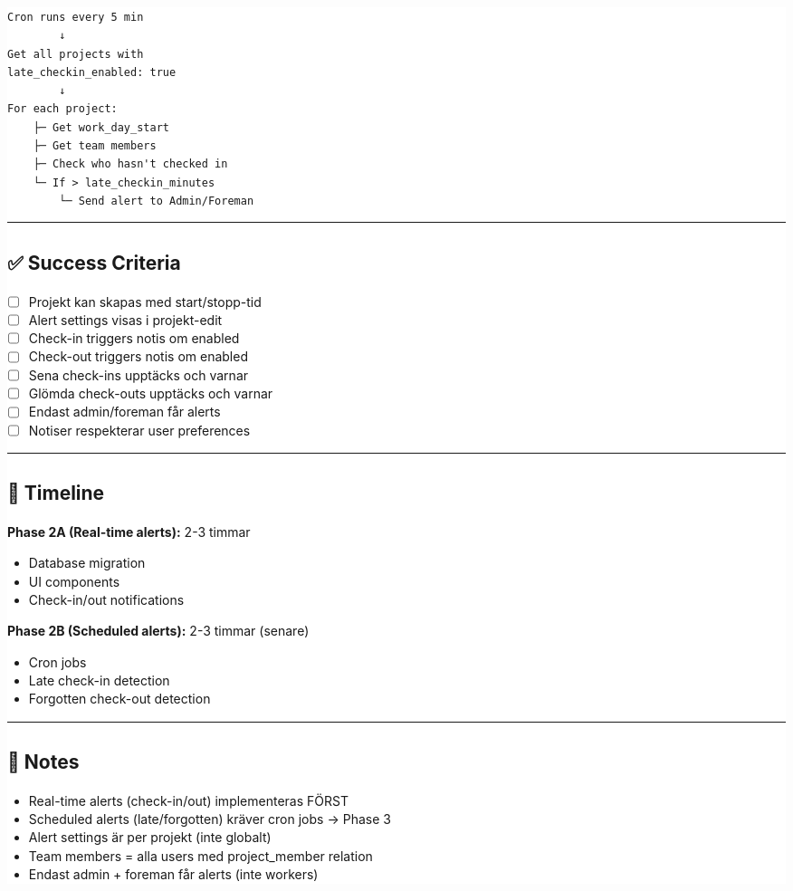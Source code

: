 ```
Cron runs every 5 min
        ↓
Get all projects with
late_checkin_enabled: true
        ↓
For each project:
    ├─ Get work_day_start
    ├─ Get team members
    ├─ Check who hasn't checked in
    └─ If > late_checkin_minutes
        └─ Send alert to Admin/Foreman
```

---

## ✅ Success Criteria

- [ ] Projekt kan skapas med start/stopp-tid
- [ ] Alert settings visas i projekt-edit
- [ ] Check-in triggers notis om enabled
- [ ] Check-out triggers notis om enabled
- [ ] Sena check-ins upptäcks och varnar
- [ ] Glömda check-outs upptäcks och varnar
- [ ] Endast admin/foreman får alerts
- [ ] Notiser respekterar user preferences

---

## 🚀 Timeline

**Phase 2A (Real-time alerts):** 2-3 timmar
- Database migration
- UI components
- Check-in/out notifications

**Phase 2B (Scheduled alerts):** 2-3 timmar (senare)
- Cron jobs
- Late check-in detection
- Forgotten check-out detection

---

## 📝 Notes

- Real-time alerts (check-in/out) implementeras FÖRST
- Scheduled alerts (late/forgotten) kräver cron jobs → Phase 3
- Alert settings är per projekt (inte globalt)
- Team members = alla users med project_member relation
- Endast admin + foreman får alerts (inte workers)

